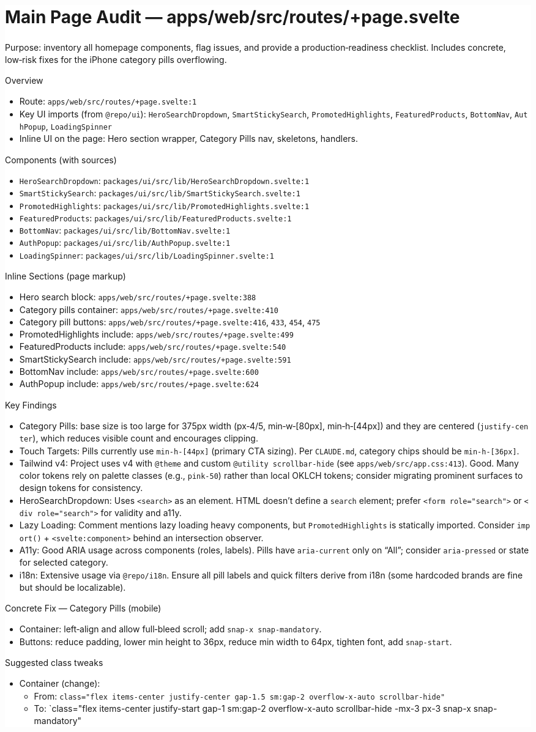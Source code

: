 # Main Page Audit — apps/web/src/routes/+page.svelte

Purpose: inventory all homepage components, flag issues, and provide a production‑readiness checklist. Includes concrete, low‑risk fixes for the iPhone category pills overflowing.

Overview
- Route: `apps/web/src/routes/+page.svelte:1`
- Key UI imports (from `@repo/ui`): `HeroSearchDropdown`, `SmartStickySearch`, `PromotedHighlights`, `FeaturedProducts`, `BottomNav`, `AuthPopup`, `LoadingSpinner`
- Inline UI on the page: Hero section wrapper, Category Pills nav, skeletons, handlers.

Components (with sources)
- `HeroSearchDropdown`: `packages/ui/src/lib/HeroSearchDropdown.svelte:1`
- `SmartStickySearch`: `packages/ui/src/lib/SmartStickySearch.svelte:1`
- `PromotedHighlights`: `packages/ui/src/lib/PromotedHighlights.svelte:1`
- `FeaturedProducts`: `packages/ui/src/lib/FeaturedProducts.svelte:1`
- `BottomNav`: `packages/ui/src/lib/BottomNav.svelte:1`
- `AuthPopup`: `packages/ui/src/lib/AuthPopup.svelte:1`
- `LoadingSpinner`: `packages/ui/src/lib/LoadingSpinner.svelte:1`

Inline Sections (page markup)
- Hero search block: `apps/web/src/routes/+page.svelte:388`
- Category pills container: `apps/web/src/routes/+page.svelte:410`
- Category pill buttons: `apps/web/src/routes/+page.svelte:416`, `433`, `454`, `475`
- PromotedHighlights include: `apps/web/src/routes/+page.svelte:499`
- FeaturedProducts include: `apps/web/src/routes/+page.svelte:540`
- SmartStickySearch include: `apps/web/src/routes/+page.svelte:591`
- BottomNav include: `apps/web/src/routes/+page.svelte:600`
- AuthPopup include: `apps/web/src/routes/+page.svelte:624`

Key Findings
- Category Pills: base size is too large for 375px width (px‑4/5, min‑w‑[80px], min‑h‑[44px]) and they are centered (`justify-center`), which reduces visible count and encourages clipping.
- Touch Targets: Pills currently use `min-h-[44px]` (primary CTA sizing). Per `CLAUDE.md`, category chips should be `min-h-[36px]`.
- Tailwind v4: Project uses v4 with `@theme` and custom `@utility scrollbar-hide` (see `apps/web/src/app.css:413`). Good. Many color tokens rely on palette classes (e.g., `pink-50`) rather than local OKLCH tokens; consider migrating prominent surfaces to design tokens for consistency.
- HeroSearchDropdown: Uses `<search>` as an element. HTML doesn’t define a `search` element; prefer `<form role="search">` or `<div role="search">` for validity and a11y.
- Lazy Loading: Comment mentions lazy loading heavy components, but `PromotedHighlights` is statically imported. Consider `import()` + `<svelte:component>` behind an intersection observer.
- A11y: Good ARIA usage across components (roles, labels). Pills have `aria-current` only on “All”; consider `aria-pressed` or state for selected category.
- i18n: Extensive usage via `@repo/i18n`. Ensure all pill labels and quick filters derive from i18n (some hardcoded brands are fine but should be localizable).

Concrete Fix — Category Pills (mobile)
- Container: left‑align and allow full‑bleed scroll; add `snap-x snap-mandatory`.
- Buttons: reduce padding, lower min height to 36px, reduce min width to 64px, tighten font, add `snap-start`.

Suggested class tweaks
- Container (change):
  - From: `class="flex items-center justify-center gap-1.5 sm:gap-2 overflow-x-auto scrollbar-hide"`
  - To:   `class="flex items-center justify-start gap-1 sm:gap-2 overflow-x-auto scrollbar-hide -mx-3 px-3 snap-x snap-mandatory"
